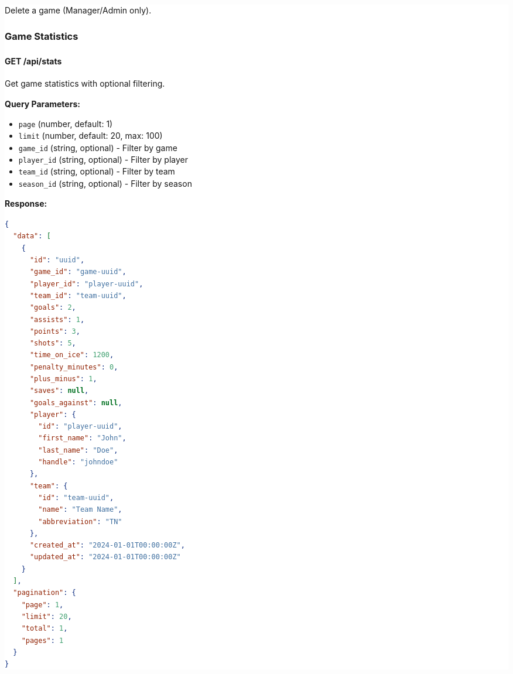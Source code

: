 Delete a game (Manager/Admin only).

### Game Statistics

#### GET /api/stats

Get game statistics with optional filtering.

**Query Parameters:**
- `page` (number, default: 1)
- `limit` (number, default: 20, max: 100)
- `game_id` (string, optional) - Filter by game
- `player_id` (string, optional) - Filter by player
- `team_id` (string, optional) - Filter by team
- `season_id` (string, optional) - Filter by season

**Response:**
```json
{
  "data": [
    {
      "id": "uuid",
      "game_id": "game-uuid",
      "player_id": "player-uuid",
      "team_id": "team-uuid",
      "goals": 2,
      "assists": 1,
      "points": 3,
      "shots": 5,
      "time_on_ice": 1200,
      "penalty_minutes": 0,
      "plus_minus": 1,
      "saves": null,
      "goals_against": null,
      "player": {
        "id": "player-uuid",
        "first_name": "John",
        "last_name": "Doe",
        "handle": "johndoe"
      },
      "team": {
        "id": "team-uuid",
        "name": "Team Name",
        "abbreviation": "TN"
      },
      "created_at": "2024-01-01T00:00:00Z",
      "updated_at": "2024-01-01T00:00:00Z"
    }
  ],
  "pagination": {
    "page": 1,
    "limit": 20,
    "total": 1,
    "pages": 1
  }
}
```
